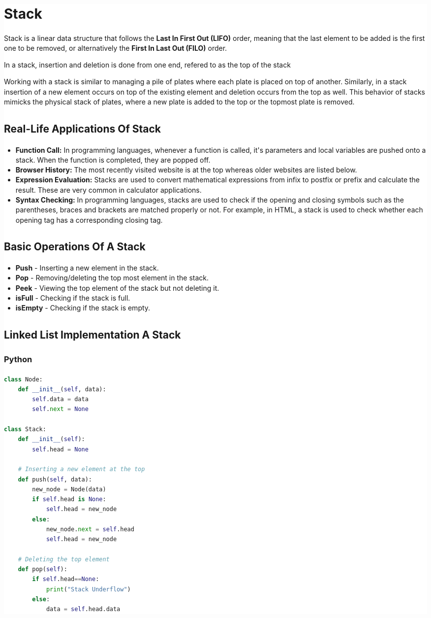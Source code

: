 # Stack

Stack is a linear data structure that follows the **Last In First Out (LIFO)** order, meaning that the last element to be added is the first one to be removed, or alternatively the **First In Last Out (FILO)** order.

In a stack, insertion and deletion is done from one end, refered to as the top of the stack

Working with a stack is similar to managing a pile of plates where each plate is placed on top of another. Similarly, in a stack insertion of a new element occurs on top of the existing element and deletion occurs from the top as well. This behavior of stacks mimicks the physical stack of plates, where a new plate is added to the top or the topmost plate is removed.

## Real-Life Applications Of Stack

- **Function Call:** In programming languages, whenever a function is called, it's parameters and local variables are pushed onto a stack. When the function is completed, they are popped off.
- **Browser History:** The most recently visited website is at the top whereas older websites are listed below.
- **Expression Evaluation:** Stacks are used to convert mathematical expressions from infix to postfix or prefix and calculate the result. These are very common in calculator applications.
- **Syntax Checking:** In programming languages, stacks are used to check if the opening and closing symbols such as the parentheses, braces and brackets are matched properly or not. For example, in HTML, a stack is used to check whether each opening tag has a corresponding closing tag.

## Basic Operations Of A Stack

- **Push** - Inserting a new element in the stack.</li>
- **Pop** - Removing/deleting the top most element in the stack.</li>
- **Peek** - Viewing the top element of the stack but not deleting it.</li>
- **isFull** - Checking if the stack is full.</li>
- **isEmpty** - Checking if the stack is empty.</li>
</ul>

## Linked List Implementation A Stack

### Python
```python
class Node:
    def __init__(self, data):
        self.data = data
        self.next = None
        
class Stack:
    def __init__(self):
        self.head = None
    
    # Inserting a new element at the top
    def push(self, data):
        new_node = Node(data)
        if self.head is None:
            self.head = new_node
        else:
            new_node.next = self.head
            self.head = new_node

    # Deleting the top element        
    def pop(self):
        if self.head==None:
            print("Stack Underflow")
        else:
            data = self.head.data
```